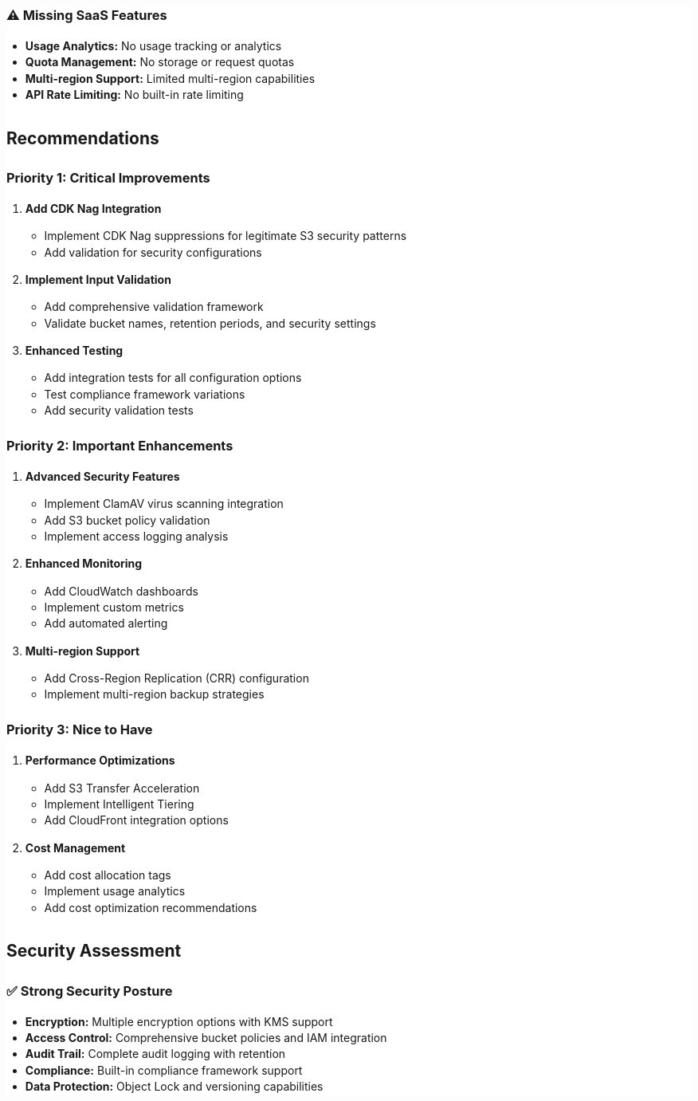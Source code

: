 ### ⚠️ Missing SaaS Features
- **Usage Analytics:** No usage tracking or analytics
- **Quota Management:** No storage or request quotas
- **Multi-region Support:** Limited multi-region capabilities
- **API Rate Limiting:** No built-in rate limiting

## Recommendations

### Priority 1: Critical Improvements
1. **Add CDK Nag Integration**
   - Implement CDK Nag suppressions for legitimate S3 security patterns
   - Add validation for security configurations

2. **Implement Input Validation**
   - Add comprehensive validation framework
   - Validate bucket names, retention periods, and security settings

3. **Enhanced Testing**
   - Add integration tests for all configuration options
   - Test compliance framework variations
   - Add security validation tests

### Priority 2: Important Enhancements
1. **Advanced Security Features**
   - Implement ClamAV virus scanning integration
   - Add S3 bucket policy validation
   - Implement access logging analysis

2. **Enhanced Monitoring**
   - Add CloudWatch dashboards
   - Implement custom metrics
   - Add automated alerting

3. **Multi-region Support**
   - Add Cross-Region Replication (CRR) configuration
   - Implement multi-region backup strategies

### Priority 3: Nice to Have
1. **Performance Optimizations**
   - Add S3 Transfer Acceleration
   - Implement Intelligent Tiering
   - Add CloudFront integration options

2. **Cost Management**
   - Add cost allocation tags
   - Implement usage analytics
   - Add cost optimization recommendations

## Security Assessment

### ✅ Strong Security Posture
- **Encryption:** Multiple encryption options with KMS support
- **Access Control:** Comprehensive bucket policies and IAM integration
- **Audit Trail:** Complete audit logging with retention
- **Compliance:** Built-in compliance framework support
- **Data Protection:** Object Lock and versioning capabilities
